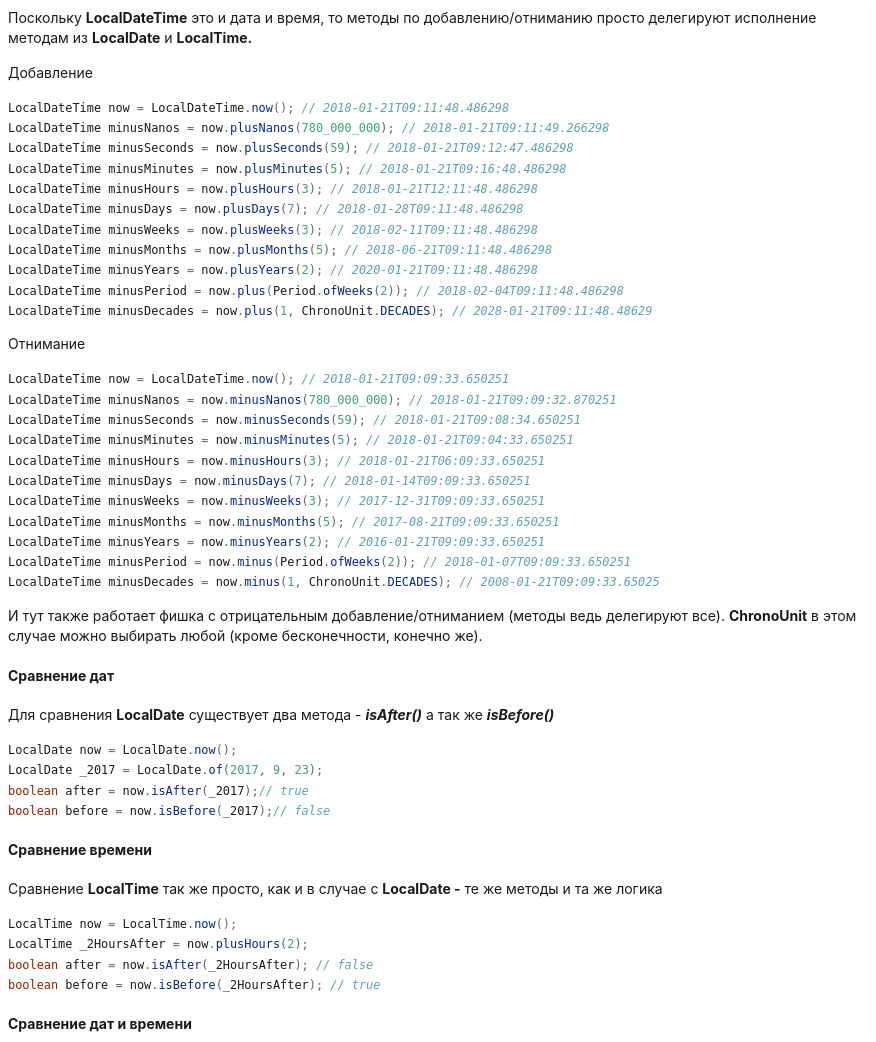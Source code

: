 Поскольку **LocalDateTime** это и дата и время, то методы по добавлению/отниманию просто делегируют исполнение методам из **LocalDate** и **LocalTime.**

Добавление
```java
LocalDateTime now = LocalDateTime.now(); // 2018-01-21T09:11:48.486298
LocalDateTime minusNanos = now.plusNanos(780_000_000); // 2018-01-21T09:11:49.266298
LocalDateTime minusSeconds = now.plusSeconds(59); // 2018-01-21T09:12:47.486298
LocalDateTime minusMinutes = now.plusMinutes(5); // 2018-01-21T09:16:48.486298
LocalDateTime minusHours = now.plusHours(3); // 2018-01-21T12:11:48.486298
LocalDateTime minusDays = now.plusDays(7); // 2018-01-28T09:11:48.486298
LocalDateTime minusWeeks = now.plusWeeks(3); // 2018-02-11T09:11:48.486298
LocalDateTime minusMonths = now.plusMonths(5); // 2018-06-21T09:11:48.486298
LocalDateTime minusYears = now.plusYears(2); // 2020-01-21T09:11:48.486298
LocalDateTime minusPeriod = now.plus(Period.ofWeeks(2)); // 2018-02-04T09:11:48.486298
LocalDateTime minusDecades = now.plus(1, ChronoUnit.DECADES); // 2028-01-21T09:11:48.48629
```
Отнимание
```java
LocalDateTime now = LocalDateTime.now(); // 2018-01-21T09:09:33.650251
LocalDateTime minusNanos = now.minusNanos(780_000_000); // 2018-01-21T09:09:32.870251
LocalDateTime minusSeconds = now.minusSeconds(59); // 2018-01-21T09:08:34.650251
LocalDateTime minusMinutes = now.minusMinutes(5); // 2018-01-21T09:04:33.650251
LocalDateTime minusHours = now.minusHours(3); // 2018-01-21T06:09:33.650251
LocalDateTime minusDays = now.minusDays(7); // 2018-01-14T09:09:33.650251
LocalDateTime minusWeeks = now.minusWeeks(3); // 2017-12-31T09:09:33.650251
LocalDateTime minusMonths = now.minusMonths(5); // 2017-08-21T09:09:33.650251
LocalDateTime minusYears = now.minusYears(2); // 2016-01-21T09:09:33.650251
LocalDateTime minusPeriod = now.minus(Period.ofWeeks(2)); // 2018-01-07T09:09:33.650251
LocalDateTime minusDecades = now.minus(1, ChronoUnit.DECADES); // 2008-01-21T09:09:33.65025
```
И тут также работает фишка с отрицательным добавление/отниманием (методы ведь делегируют все). **ChronoUnit** в этом случае можно выбирать любой (кроме бесконечности, конечно же).
#### Сравнение дат ####

Для сравнения **LocalDate** существует два метода - _**isAfter()**_ а так же _**isBefore()**_
```java
LocalDate now = LocalDate.now();
LocalDate _2017 = LocalDate.of(2017, 9, 23);
boolean after = now.isAfter(_2017);// true
boolean before = now.isBefore(_2017);// false
```
#### Сравнение времени ####

Сравнение **LocalTime** так же просто, как и в случае с **LocalDate -** те же методы и та же логика
```java
LocalTime now = LocalTime.now();
LocalTime _2HoursAfter = now.plusHours(2);
boolean after = now.isAfter(_2HoursAfter); // false
boolean before = now.isBefore(_2HoursAfter); // true
```
#### Сравнение дат и времени ####
